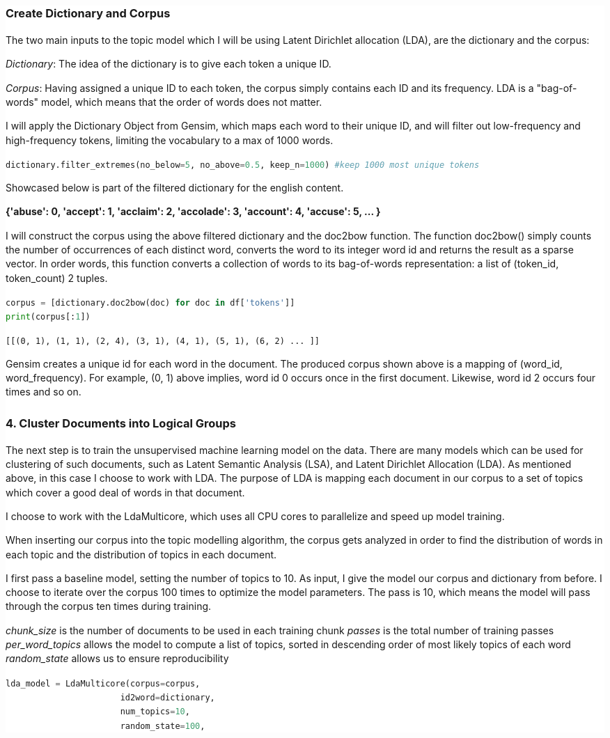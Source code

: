 ### Create Dictionary and Corpus

The two main inputs to the topic model which I will be using Latent Dirichlet allocation (LDA), are the dictionary and the corpus:

*Dictionary*: The idea of the dictionary is to give each token a unique ID.

*Corpus*: Having assigned a unique ID to each token, the corpus simply contains each ID and its frequency. LDA is a "bag-of-words" model, which means that the order of words does not matter.

I will apply the Dictionary Object from Gensim, which maps each word to their unique ID, and will filter out low-frequency and high-frequency tokens, limiting the vocabulary to a max of 1000 words.

```python
dictionary.filter_extremes(no_below=5, no_above=0.5, keep_n=1000) #keep 1000 most unique tokens
```

Showcased below is part of the filtered dictionary for the english content.

**{'abuse': 0, 'accept': 1, 'acclaim': 2, 'accolade': 3, 'account': 4, 'accuse': 5, ... }**

I will construct the corpus using the above filtered dictionary and the doc2bow function. The function doc2bow() simply counts the number of occurrences of each distinct word, converts the word to its integer word id and returns the result as a sparse vector. In order words, this function converts a collection of words to its bag-of-words representation: a list of (token_id, token_count) 2 tuples.

```python
corpus = [dictionary.doc2bow(doc) for doc in df['tokens']]
print(corpus[:1])
```

```[[(0, 1), (1, 1), (2, 4), (3, 1), (4, 1), (5, 1), (6, 2) ... ]]```

Gensim creates a unique id for each word in the document. The produced corpus shown above is a mapping of (word_id, word_frequency). For example, (0, 1) above implies, word id 0 occurs once in the first document. Likewise, word id 2 occurs four times and so on.


### **4. Cluster Documents into Logical Groups**

The next step is to train the unsupervised machine learning model on the data. There are many models which can be used for clustering of such documents, such as Latent Semantic Analysis (LSA), and Latent Dirichlet Allocation (LDA). As mentioned above, in this case I choose to work with LDA. The purpose of LDA is mapping each document in our corpus to a set of topics which cover a good deal of words in that document. 

I choose to work with the LdaMulticore, which uses all CPU cores to parallelize and speed up model training. 

When inserting our corpus into the topic modelling algorithm, the corpus gets analyzed in order to find the distribution of words in each topic and the distribution of topics in each document.

I first pass a baseline model, setting the number of topics to 10. As input, I give the model our corpus and dictionary from before. I choose to iterate over the corpus 100 times to optimize the model parameters. The pass is 10, which means the model will pass through the corpus ten times during training.

*chunk_size* is the number of documents to be used in each training chunk
*passes* is the total number of training passes
*per_word_topics* allows the model to compute a list of topics, sorted in descending order of most likely topics of each word
*random_state* allows us to ensure reproducibility

```python
lda_model = LdaMulticore(corpus=corpus,
                       id2word=dictionary,
                       num_topics=10, 
                       random_state=100,
```
